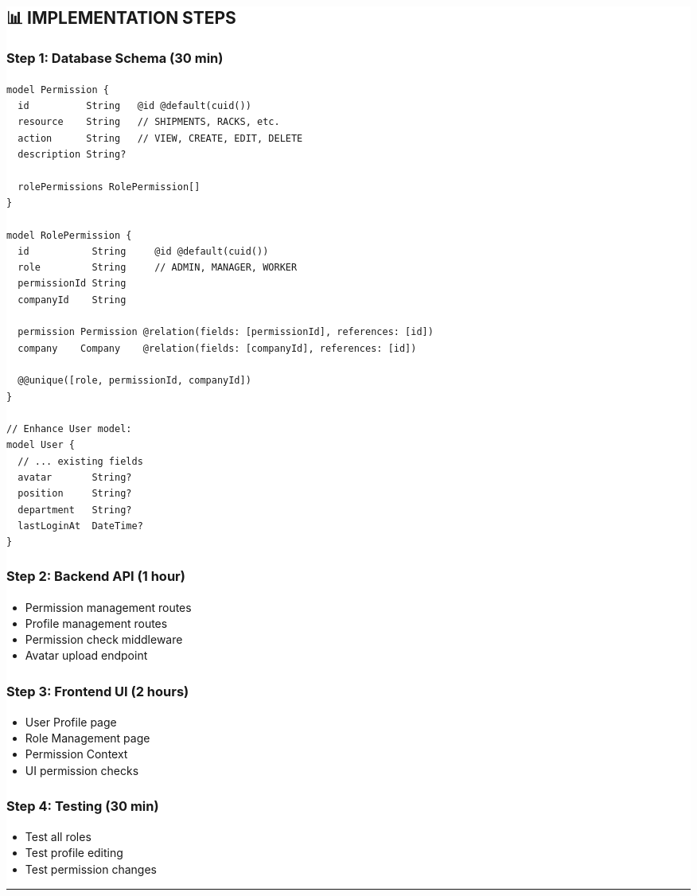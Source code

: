 
## 📊 IMPLEMENTATION STEPS

### Step 1: Database Schema (30 min)
```prisma
model Permission {
  id          String   @id @default(cuid())
  resource    String   // SHIPMENTS, RACKS, etc.
  action      String   // VIEW, CREATE, EDIT, DELETE
  description String?
  
  rolePermissions RolePermission[]
}

model RolePermission {
  id           String     @id @default(cuid())
  role         String     // ADMIN, MANAGER, WORKER
  permissionId String
  companyId    String
  
  permission Permission @relation(fields: [permissionId], references: [id])
  company    Company    @relation(fields: [companyId], references: [id])
  
  @@unique([role, permissionId, companyId])
}

// Enhance User model:
model User {
  // ... existing fields
  avatar       String?
  position     String?
  department   String?
  lastLoginAt  DateTime?
}
```

### Step 2: Backend API (1 hour)
- Permission management routes
- Profile management routes
- Permission check middleware
- Avatar upload endpoint

### Step 3: Frontend UI (2 hours)
- User Profile page
- Role Management page
- Permission Context
- UI permission checks

### Step 4: Testing (30 min)
- Test all roles
- Test profile editing
- Test permission changes

---